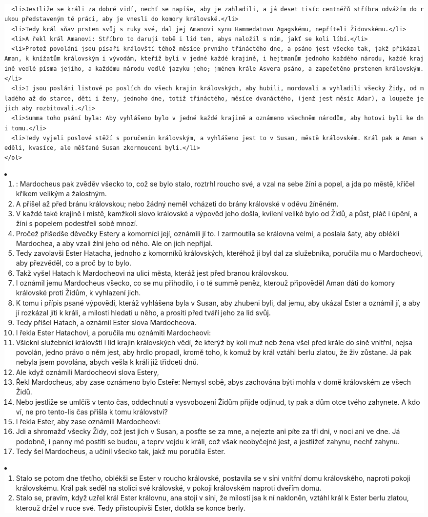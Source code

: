       <li>Jestliže se králi za dobré vidí, nechť se napíše, aby je zahladili, a já deset tisíc centnéřů stříbra odvážím do rukou představeným té práci, aby je vnesli do komory královské.</li>
      <li>Tedy král sňav prsten svůj s ruky své, dal jej Amanovi synu Hammedatovu Agagskému, nepříteli Židovskému.</li>
      <li>A řekl král Amanovi: Stříbro to daruji tobě i lid ten, abys naložil s ním, jakť se koli líbí.</li>
      <li>Protož povoláni jsou písaři královští téhož měsíce prvního třináctého dne, a psáno jest všecko tak, jakž přikázal Aman, k knížatům královským i vývodám, kteříž byli v jedné každé krajině, i hejtmanům jednoho každého národu, každé krajině vedlé písma jejího, a každému národu vedlé jazyku jeho; jménem krále Asvera psáno, a zapečetěno prstenem královským.</li>
      <li>I jsou posláni listové po poslích do všech krajin královských, aby hubili, mordovali a vyhladili všecky Židy, od mladého až do starce, děti i ženy, jednoho dne, totiž třináctého, měsíce dvanáctého, (jenž jest měsíc Adar), a loupeže jejich aby rozbitovali.</li>
      <li>Summa toho psání byla: Aby vyhlášeno bylo v jedné každé krajině a oznámeno všechněm národům, aby hotovi byli ke dni tomu.</li>
      <li>Tedy vyjeli poslové stěží s poručením královským, a vyhlášeno jest to v Susan, městě královském. Král pak a Aman seděli, kvasíce, ale měšťané Susan zkormouceni byli.</li>
    </ol>
  </li>
  <li>
    <ol>
      <li>: Mardocheus pak zvěděv všecko to, což se bylo stalo, roztrhl roucho své, a vzal na sebe žíni a popel, a jda po městě, křičel křikem velikým a žalostným.</li>
      <li>A přišel až před bránu královskou; nebo žádný neměl vcházeti do brány královské v oděvu žíněném.</li>
      <li>V každé také krajině i místě, kamžkoli slovo královské a výpověd jeho došla, kvílení veliké bylo od Židů, a půst, pláč i úpění, a žíni s popelem podestřeli sobě mnozí.</li>
      <li>Pročež přišedše děvečky Estery a komorníci její, oznámili jí to. I zarmoutila se královna velmi, a poslala šaty, aby oblékli Mardochea, a aby vzali žíni jeho od něho. Ale on jich nepřijal.</li>
      <li>Tedy zavolavši Ester Hatacha, jednoho z komorníků královských, kteréhož jí byl dal za služebníka, poručila mu o Mardocheovi, aby přezvěděl, co a proč by to bylo.</li>
      <li>Takž vyšel Hatach k Mardocheovi na ulici města, kteráž jest před branou královskou.</li>
      <li>I oznámil jemu Mardocheus všecko, co se mu přihodilo, i o té summě peněz, kterouž připověděl Aman dáti do komory královské proti Židům, k vyhlazení jich.</li>
      <li>K tomu i přípis psané výpovědi, kteráž vyhlášena byla v Susan, aby zhubeni byli, dal jemu, aby ukázal Ester a oznámil jí, a aby jí rozkázal jíti k králi, a milosti hledati u něho, a prositi před tváří jeho za lid svůj.</li>
      <li>Tedy přišel Hatach, a oznámil Ester slova Mardocheova.</li>
      <li>I řekla Ester Hatachovi, a poručila mu oznámiti Mardocheovi:</li>
      <li>Všickni služebníci královští i lid krajin královských vědí, že kterýž by koli muž neb žena všel před krále do síně vnitřní, nejsa povolán, jedno právo o něm jest, aby hrdlo propadl, kromě toho, k komuž by král vztáhl berlu zlatou, že živ zůstane. Já pak nebyla jsem povolána, abych vešla k králi již třidceti dnů.</li>
      <li>Ale když oznámili Mardocheovi slova Estery,</li>
      <li>Řekl Mardocheus, aby zase oznámeno bylo Esteře: Nemysl sobě, abys zachována býti mohla v domě královském ze všech Židů.</li>
      <li>Nebo jestliže se umlčíš v tento čas, oddechnutí a vysvobození Židům přijde odjinud, ty pak a dům otce tvého zahynete. A kdo ví, ne pro tento-lis čas přišla k tomu království?</li>
      <li>I řekla Ester, aby zase oznámili Mardocheovi:</li>
      <li>Jdi a shromažď všecky Židy, což jest jich v Susan, a posťte se za mne, a nejezte ani píte za tři dni, v noci ani ve dne. Já podobně, i panny mé postiti se budou, a teprv vejdu k králi, což však neobyčejné jest, a jestližeť zahynu, nechť zahynu.</li>
      <li>Tedy šel Mardocheus, a učinil všecko tak, jakž mu poručila Ester.</li>
    </ol>
  </li>
  <li>
    <ol>
      <li>Stalo se potom dne třetího, oblékši se Ester v roucho královské, postavila se v síni vnitřní domu královského, naproti pokoji královskému. Král pak seděl na stolici své královské, v pokoji královském naproti dveřím domu.</li>
      <li>Stalo se, pravím, když uzřel král Ester královnu, ana stojí v síni, že milostí jsa k ní nakloněn, vztáhl král k Ester berlu zlatou, kterouž držel v ruce své. Tedy přistoupivši Ester, dotkla se konce berly.</li>